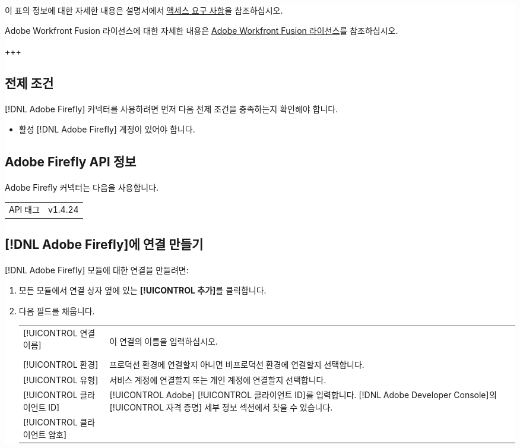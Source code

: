 이 표의 정보에 대한 자세한 내용은 설명서에서 [액세스 요구 사항](/help/workfront-fusion/references/licenses-and-roles/access-level-requirements-in-documentation.md)을 참조하십시오.

Adobe Workfront Fusion 라이선스에 대한 자세한 내용은 [Adobe Workfront Fusion 라이선스](/help/workfront-fusion/set-up-and-manage-workfront-fusion/licensing-operations-overview/license-automation-vs-integration.md)를 참조하십시오.

+++

## 전제 조건

[!DNL Adobe Firefly] 커넥터를 사용하려면 먼저 다음 전제 조건을 충족하는지 확인해야 합니다.

* 활성 [!DNL Adobe Firefly] 계정이 있어야 합니다.

## Adobe Firefly API 정보

Adobe Firefly 커넥터는 다음을 사용합니다.

<table style="table-layout:auto"> 
 <col> 
 <col> 
 <tbody> 
  <tr> 
   <td role="rowheader">API 태그</td> 
   <td>v1.4.24</td> 
  </tr>
 </tbody> 
 </table>

## [!DNL Adobe Firefly]에 연결 만들기

[!DNL Adobe Firefly] 모듈에 대한 연결을 만들려면:

1. 모든 모듈에서 연결 상자 옆에 있는 **[!UICONTROL 추가]**&#x200B;를 클릭합니다.

1. 다음 필드를 채웁니다.

   <table style="table-layout:auto"> 
      <col class="TableStyle-TableStyle-List-options-in-steps-Column-Column1">
      </col>
      <col class="TableStyle-TableStyle-List-options-in-steps-Column-Column2">
      </col>
      <tbody>
        <tr>
        <td role="rowheader">[!UICONTROL 연결 이름]</td>
        <td>
          <p>이 연결의 이름을 입력하십시오.</p>
        </td>
        </tr>
        <tr>
        <td role="rowheader">[!UICONTROL 환경]</td>
        <td>프로덕션 환경에 연결할지 아니면 비프로덕션 환경에 연결할지 선택합니다.</td>
        </tr>
        <tr>
        <td role="rowheader">[!UICONTROL 유형]</td>
        <td>서비스 계정에 연결할지 또는 개인 계정에 연결할지 선택합니다.</td>
        </tr>
        <tr>
        <td role="rowheader">[!UICONTROL 클라이언트 ID]</td>
        <td>[!UICONTROL Adobe] [!UICONTROL 클라이언트 ID]를 입력합니다. [!DNL Adobe Developer Console]의 [!UICONTROL 자격 증명] 세부 정보 섹션에서 찾을 수 있습니다.</td>
        </tr>
        <tr>
        <td role="rowheader">[!UICONTROL 클라이언트 암호]</td>